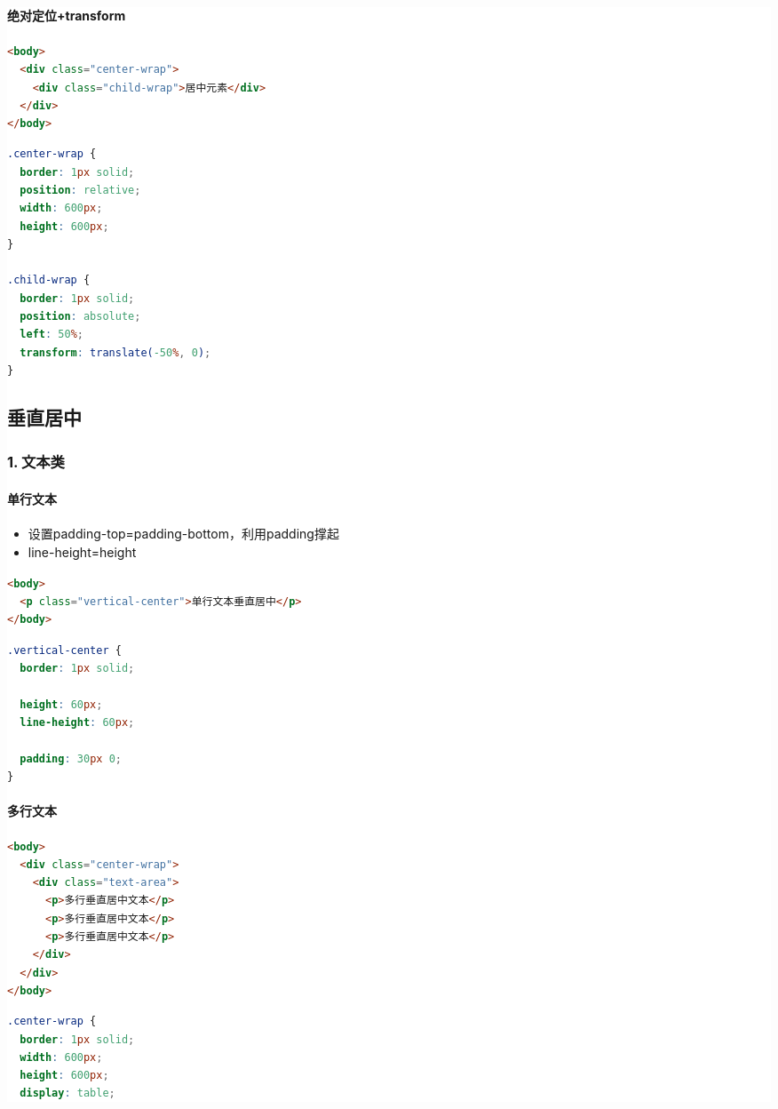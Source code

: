 #### 绝对定位+transform
```html
<body>
  <div class="center-wrap">
    <div class="child-wrap">居中元素</div>
  </div>
</body>
```
```css
.center-wrap {
  border: 1px solid;
  position: relative;
  width: 600px;
  height: 600px;
}

.child-wrap {
  border: 1px solid;
  position: absolute;
  left: 50%;
  transform: translate(-50%, 0);
}
```


## 垂直居中
### 1. 文本类
#### 单行文本
* 设置padding-top=padding-bottom，利用padding撑起
* line-height=height
```html
<body>
  <p class="vertical-center">单行文本垂直居中</p>
</body>
```
```css
.vertical-center {
  border: 1px solid;

  height: 60px;
  line-height: 60px;

  padding: 30px 0;
}
```

#### 多行文本
```html
<body>
  <div class="center-wrap">
    <div class="text-area">
      <p>多行垂直居中文本</p>
      <p>多行垂直居中文本</p>
      <p>多行垂直居中文本</p>
    </div>
  </div>
</body>
```
```css
.center-wrap {
  border: 1px solid;
  width: 600px;
  height: 600px;
  display: table;
```